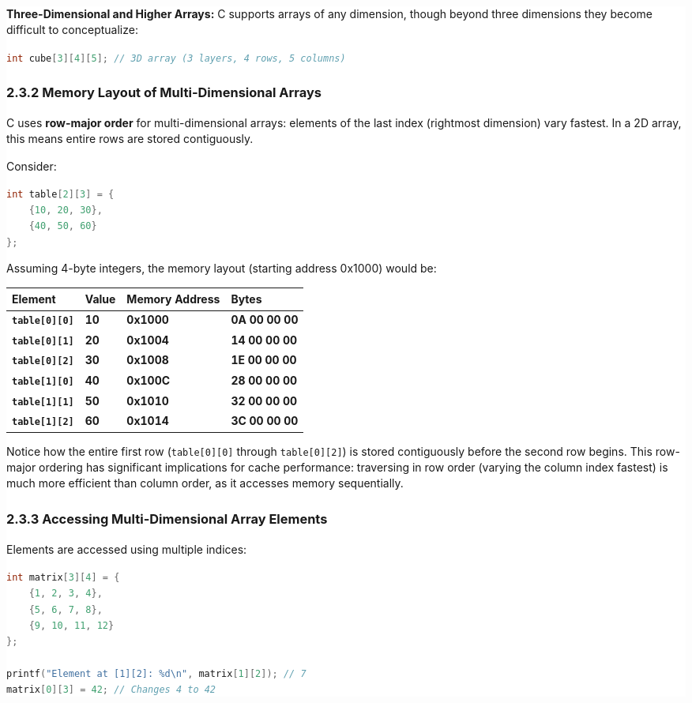 **Three-Dimensional and Higher Arrays:**
C supports arrays of any dimension, though beyond three dimensions they become difficult to conceptualize:

```c
int cube[3][4][5]; // 3D array (3 layers, 4 rows, 5 columns)
```

### 2.3.2 Memory Layout of Multi-Dimensional Arrays

C uses **row-major order** for multi-dimensional arrays: elements of the last index (rightmost dimension) vary fastest. In a 2D array, this means entire rows are stored contiguously.

Consider:
```c
int table[2][3] = {
    {10, 20, 30},
    {40, 50, 60}
};
```

Assuming 4-byte integers, the memory layout (starting address 0x1000) would be:

| **Element**     | **Value** | **Memory Address** | **Bytes**              |
| :-------------- | :-------- | :----------------- | :--------------------- |
| **`table[0][0]`** | **10**    | **0x1000**         | **0A 00 00 00**        |
| **`table[0][1]`** | **20**    | **0x1004**         | **14 00 00 00**        |
| **`table[0][2]`** | **30**    | **0x1008**         | **1E 00 00 00**        |
| **`table[1][0]`** | **40**    | **0x100C**         | **28 00 00 00**        |
| **`table[1][1]`** | **50**    | **0x1010**         | **32 00 00 00**        |
| **`table[1][2]`** | **60**    | **0x1014**         | **3C 00 00 00**        |

Notice how the entire first row (`table[0][0]` through `table[0][2]`) is stored contiguously before the second row begins. This row-major ordering has significant implications for cache performance: traversing in row order (varying the column index fastest) is much more efficient than column order, as it accesses memory sequentially.

### 2.3.3 Accessing Multi-Dimensional Array Elements

Elements are accessed using multiple indices:

```c
int matrix[3][4] = {
    {1, 2, 3, 4},
    {5, 6, 7, 8},
    {9, 10, 11, 12}
};

printf("Element at [1][2]: %d\n", matrix[1][2]); // 7
matrix[0][3] = 42; // Changes 4 to 42
```
